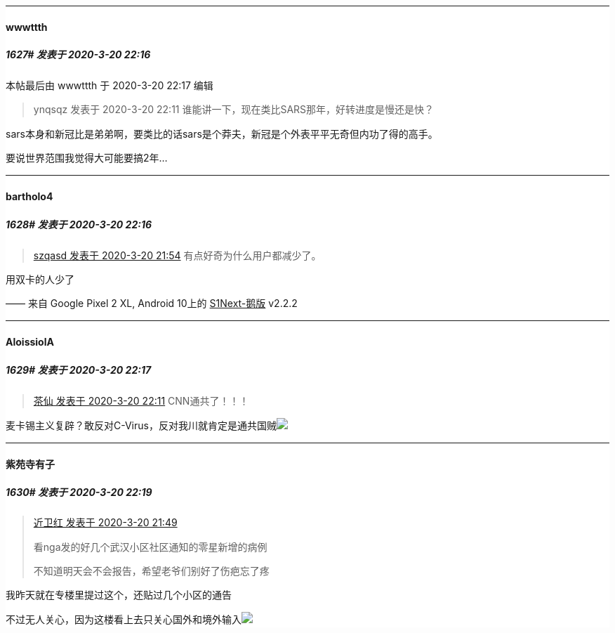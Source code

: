 
-----

####  wwwttth  
##### 1627#       发表于 2020-3-20 22:16


 本帖最后由 wwwttth 于 2020-3-20 22:17 编辑 
<blockquote>ynqsqz 发表于 2020-3-20 22:11
谁能讲一下，现在类比SARS那年，好转进度是慢还是快？</blockquote>
sars本身和新冠比是弟弟啊，要类比的话sars是个莽夫，新冠是个外表平平无奇但内功了得的高手。

要说世界范围我觉得大可能要搞2年…


-----

####  bartholo4  
##### 1628#       发表于 2020-3-20 22:16


<blockquote><a href="httphttps://bbs.saraba1st.com/2b/forum.php?mod=redirect&amp;goto=findpost&amp;pid=46816427&amp;ptid=1919856" target="_blank">szqasd 发表于 2020-3-20 21:54</a>
有点好奇为什么用户都减少了。</blockquote>
用双卡的人少了

—— 来自 Google Pixel 2 XL, Android 10上的 [S1Next-鹅版](https://github.com/ykrank/S1-Next/releases) v2.2.2


-----

####  AloissiolA  
##### 1629#       发表于 2020-3-20 22:17


<blockquote><a href="httphttps://bbs.saraba1st.com/2b/forum.php?mod=redirect&amp;goto=findpost&amp;pid=46816634&amp;ptid=1919856" target="_blank">茶仙 发表于 2020-3-20 22:11</a>
CNN通共了！！！</blockquote>
麦卡锡主义复辟？敢反对C-Virus，反对我川就肯定是通共国贼<img src="https://static.saraba1st.com/image/smiley/face2017/037.png" referrerpolicy="no-referrer">


-----

####  紫苑寺有子  
##### 1630#       发表于 2020-3-20 22:19


<blockquote><a href="httphttps://bbs.saraba1st.com/2b/forum.php?mod=redirect&amp;goto=findpost&amp;pid=46816385&amp;ptid=1919856" target="_blank">近卫红 发表于 2020-3-20 21:49</a>

看nga发的好几个武汉小区社区通知的零星新增的病例


不知道明天会不会报告，希望老爷们别好了伤疤忘了疼</blockquote>
我昨天就在专楼里提过这个，还贴过几个小区的通告

不过无人关心，因为这楼看上去只关心国外和境外输入<img src="https://static.saraba1st.com/image/smiley/face2017/037.png" referrerpolicy="no-referrer">

